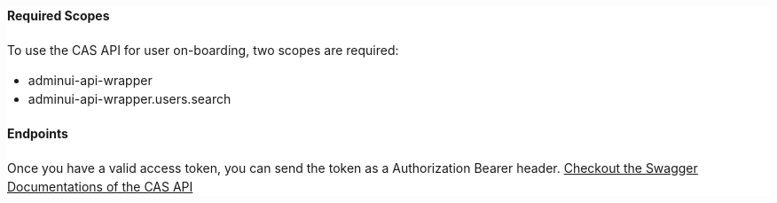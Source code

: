 #### Required Scopes

To use the CAS API for user on-boarding, two scopes are required:

- adminui-api-wrapper
- adminui-api-wrapper.users.search

#### Endpoints

Once you have a valid access token, you can send the token as a Authorization Bearer header. [Checkout the Swagger Documentations of the CAS API](http://api.auth.dev.krd/swagger)
